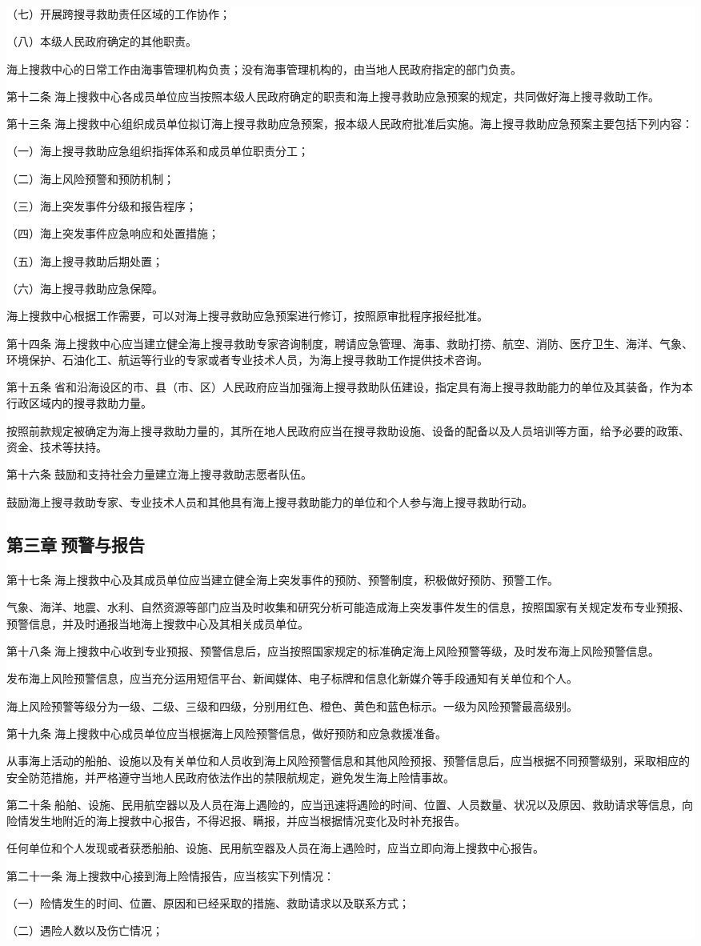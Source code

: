 （七）开展跨搜寻救助责任区域的工作协作；

（八）本级人民政府确定的其他职责。

海上搜救中心的日常工作由海事管理机构负责；没有海事管理机构的，由当地人民政府指定的部门负责。

第十二条 海上搜救中心各成员单位应当按照本级人民政府确定的职责和海上搜寻救助应急预案的规定，共同做好海上搜寻救助工作。

第十三条 海上搜救中心组织成员单位拟订海上搜寻救助应急预案，报本级人民政府批准后实施。海上搜寻救助应急预案主要包括下列内容：

（一）海上搜寻救助应急组织指挥体系和成员单位职责分工；

（二）海上风险预警和预防机制；

（三）海上突发事件分级和报告程序；

（四）海上突发事件应急响应和处置措施；

（五）海上搜寻救助后期处置；

（六）海上搜寻救助应急保障。

海上搜救中心根据工作需要，可以对海上搜寻救助应急预案进行修订，按照原审批程序报经批准。

第十四条 海上搜救中心应当建立健全海上搜寻救助专家咨询制度，聘请应急管理、海事、救助打捞、航空、消防、医疗卫生、海洋、气象、环境保护、石油化工、航运等行业的专家或者专业技术人员，为海上搜寻救助工作提供技术咨询。

第十五条 省和沿海设区的市、县（市、区）人民政府应当加强海上搜寻救助队伍建设，指定具有海上搜寻救助能力的单位及其装备，作为本行政区域内的搜寻救助力量。

按照前款规定被确定为海上搜寻救助力量的，其所在地人民政府应当在搜寻救助设施、设备的配备以及人员培训等方面，给予必要的政策、资金、技术等扶持。

第十六条 鼓励和支持社会力量建立海上搜寻救助志愿者队伍。

鼓励海上搜寻救助专家、专业技术人员和其他具有海上搜寻救助能力的单位和个人参与海上搜寻救助行动。

## 第三章  预警与报告

第十七条 海上搜救中心及其成员单位应当建立健全海上突发事件的预防、预警制度，积极做好预防、预警工作。

气象、海洋、地震、水利、自然资源等部门应当及时收集和研究分析可能造成海上突发事件发生的信息，按照国家有关规定发布专业预报、预警信息，并及时通报当地海上搜救中心及其相关成员单位。

第十八条 海上搜救中心收到专业预报、预警信息后，应当按照国家规定的标准确定海上风险预警等级，及时发布海上风险预警信息。

发布海上风险预警信息，应当充分运用短信平台、新闻媒体、电子标牌和信息化新媒介等手段通知有关单位和个人。

海上风险预警等级分为一级、二级、三级和四级，分别用红色、橙色、黄色和蓝色标示。一级为风险预警最高级别。

第十九条 海上搜救中心成员单位应当根据海上风险预警信息，做好预防和应急救援准备。

从事海上活动的船舶、设施以及有关单位和人员收到海上风险预警信息和其他风险预报、预警信息后，应当根据不同预警级别，采取相应的安全防范措施，并严格遵守当地人民政府依法作出的禁限航规定，避免发生海上险情事故。

第二十条 船舶、设施、民用航空器以及人员在海上遇险的，应当迅速将遇险的时间、位置、人员数量、状况以及原因、救助请求等信息，向险情发生地附近的海上搜救中心报告，不得迟报、瞒报，并应当根据情况变化及时补充报告。

任何单位和个人发现或者获悉船舶、设施、民用航空器及人员在海上遇险时，应当立即向海上搜救中心报告。

第二十一条 海上搜救中心接到海上险情报告，应当核实下列情况：

（一）险情发生的时间、位置、原因和已经采取的措施、救助请求以及联系方式；

（二）遇险人数以及伤亡情况；
